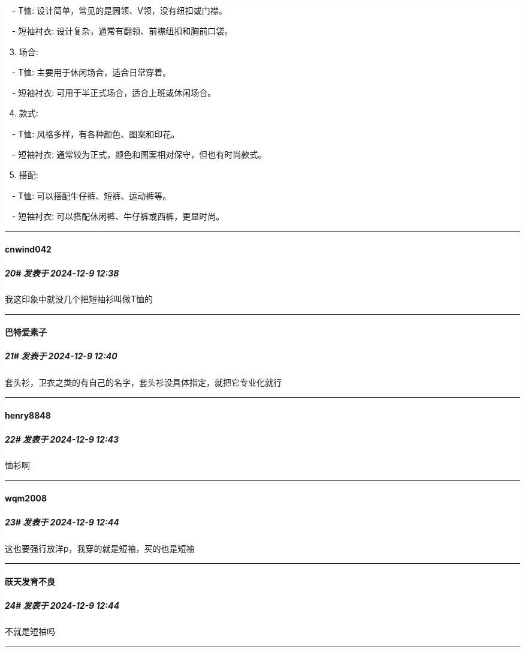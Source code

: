    - T恤: 设计简单，常见的是圆领、V领，没有纽扣或门襟。

   - 短袖衬衣: 设计复杂，通常有翻领、前襟纽扣和胸前口袋。

3. 场合:

   - T恤: 主要用于休闲场合，适合日常穿着。

   - 短袖衬衣: 可用于半正式场合，适合上班或休闲场合。

4. 款式:

   - T恤: 风格多样，有各种颜色、图案和印花。

   - 短袖衬衣: 通常较为正式，颜色和图案相对保守，但也有时尚款式。

5. 搭配:

   - T恤: 可以搭配牛仔裤、短裤、运动裤等。

   - 短袖衬衣: 可以搭配休闲裤、牛仔裤或西裤，更显时尚。

*****

####  cnwind042  
##### 20#       发表于 2024-12-9 12:38

我这印象中就没几个把短袖衫叫做T恤的

*****

####  巴特爱素子  
##### 21#       发表于 2024-12-9 12:40

套头衫，卫衣之类的有自己的名字，套头衫没具体指定，就把它专业化就行

*****

####  henry8848  
##### 22#       发表于 2024-12-9 12:43

恤衫啊

*****

####  wqm2008  
##### 23#       发表于 2024-12-9 12:44

这也要强行放洋p，我穿的就是短袖，买的也是短袖

*****

####  祆天发育不良  
##### 24#       发表于 2024-12-9 12:44

不就是短袖吗

*****
